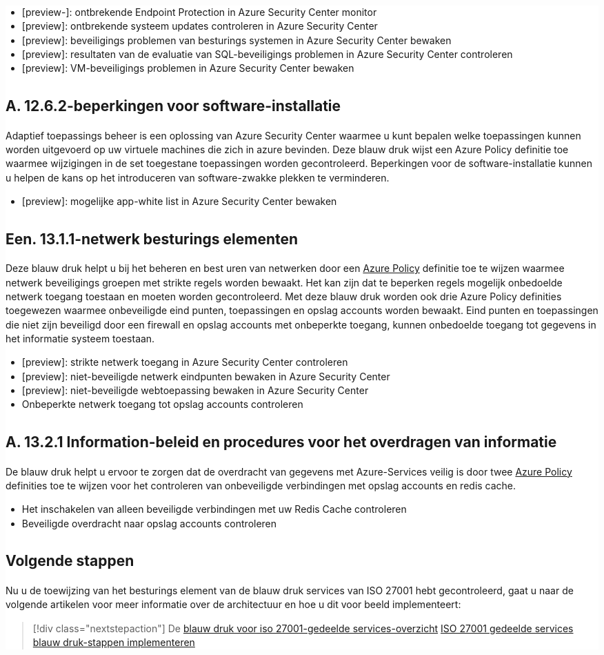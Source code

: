 - \[preview-\]: ontbrekende Endpoint Protection in Azure Security Center monitor
- \[preview\]: ontbrekende systeem updates controleren in Azure Security Center
- \[preview\]: beveiligings problemen van besturings systemen in Azure Security Center bewaken
- \[preview\]: resultaten van de evaluatie van SQL-beveiligings problemen in Azure Security Center controleren
- \[preview\]: VM-beveiligings problemen in Azure Security Center bewaken

## <a name="a1262-restrictions-on-software-installation"></a>A. 12.6.2-beperkingen voor software-installatie

Adaptief toepassings beheer is een oplossing van Azure Security Center waarmee u kunt bepalen welke toepassingen kunnen worden uitgevoerd op uw virtuele machines die zich in azure bevinden. Deze blauw druk wijst een Azure Policy definitie toe waarmee wijzigingen in de set toegestane toepassingen worden gecontroleerd. Beperkingen voor de software-installatie kunnen u helpen de kans op het introduceren van software-zwakke plekken te verminderen.

- \[preview\]: mogelijke app-white list in Azure Security Center bewaken

## <a name="a1311-network-controls"></a>Een. 13.1.1-netwerk besturings elementen

Deze blauw druk helpt u bij het beheren en best uren van netwerken door een [Azure Policy](../../../policy/overview.md) definitie toe te wijzen waarmee netwerk beveiligings groepen met strikte regels worden bewaakt. Het kan zijn dat te beperken regels mogelijk onbedoelde netwerk toegang toestaan en moeten worden gecontroleerd. Met deze blauw druk worden ook drie Azure Policy definities toegewezen waarmee onbeveiligde eind punten, toepassingen en opslag accounts worden bewaakt. Eind punten en toepassingen die niet zijn beveiligd door een firewall en opslag accounts met onbeperkte toegang, kunnen onbedoelde toegang tot gegevens in het informatie systeem toestaan.

- \[preview\]: strikte netwerk toegang in Azure Security Center controleren
- \[preview\]: niet-beveiligde netwerk eindpunten bewaken in Azure Security Center
- \[preview\]: niet-beveiligde webtoepassing bewaken in Azure Security Center
- Onbeperkte netwerk toegang tot opslag accounts controleren

## <a name="a1321-information-transfer-policies-and-procedures"></a>A. 13.2.1 Information-beleid en procedures voor het overdragen van informatie

De blauw druk helpt u ervoor te zorgen dat de overdracht van gegevens met Azure-Services veilig is door twee [Azure Policy](../../../policy/overview.md) definities toe te wijzen voor het controleren van onbeveiligde verbindingen met opslag accounts en redis cache.

- Het inschakelen van alleen beveiligde verbindingen met uw Redis Cache controleren
- Beveiligde overdracht naar opslag accounts controleren

## <a name="next-steps"></a>Volgende stappen

Nu u de toewijzing van het besturings element van de blauw druk services van ISO 27001 hebt gecontroleerd, gaat u naar de volgende artikelen voor meer informatie over de architectuur en hoe u dit voor beeld implementeert:

> [!div class="nextstepaction"]
> De [blauw druk voor iso 27001-gedeelde services-overzicht](./index.md)
> [ISO 27001 gedeelde services blauw druk-stappen implementeren](./deploy.md)
